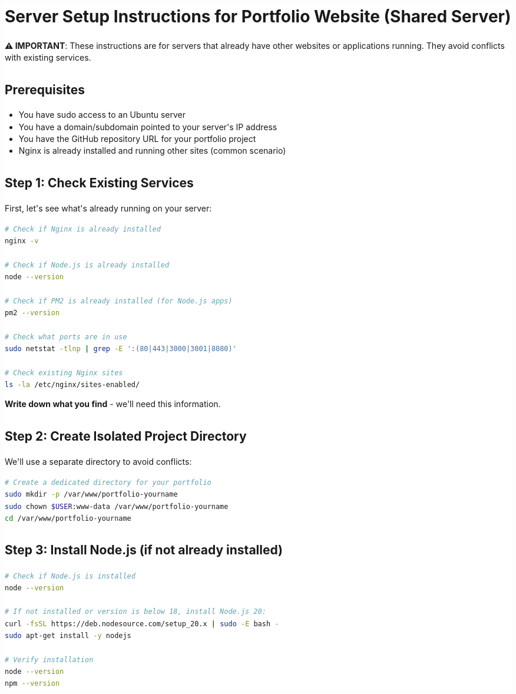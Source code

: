 # Server Setup Instructions for Portfolio Website (Shared Server)

**⚠️ IMPORTANT**: These instructions are for servers that already have other websites or applications running. They avoid conflicts with existing services.

## Prerequisites

- You have sudo access to an Ubuntu server
- You have a domain/subdomain pointed to your server's IP address
- You have the GitHub repository URL for your portfolio project
- Nginx is already installed and running other sites (common scenario)

## Step 1: Check Existing Services

First, let's see what's already running on your server:

```bash
# Check if Nginx is already installed
nginx -v

# Check if Node.js is already installed
node --version

# Check if PM2 is already installed (for Node.js apps)
pm2 --version

# Check what ports are in use
sudo netstat -tlnp | grep -E ':(80|443|3000|3001|8080)'

# Check existing Nginx sites
ls -la /etc/nginx/sites-enabled/
```

**Write down what you find** - we'll need this information.

## Step 2: Create Isolated Project Directory

We'll use a separate directory to avoid conflicts:

```bash
# Create a dedicated directory for your portfolio
sudo mkdir -p /var/www/portfolio-yourname
sudo chown $USER:www-data /var/www/portfolio-yourname
cd /var/www/portfolio-yourname
```

## Step 3: Install Node.js (if not already installed)

```bash
# Check if Node.js is installed
node --version

# If not installed or version is below 18, install Node.js 20:
curl -fsSL https://deb.nodesource.com/setup_20.x | sudo -E bash -
sudo apt-get install -y nodejs

# Verify installation
node --version
npm --version
```
